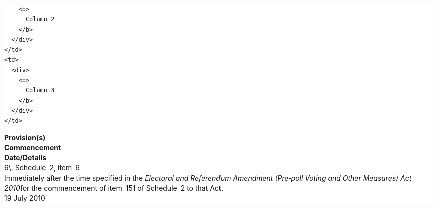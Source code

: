         <b>
          Column 2
        </b>
      </div>
    </td>
    <td>
      <div>
        <b>
          Column 3
        </b>
      </div>
    </td>
  </tr>
  <tr>
    <td>
      <div>
        <b>
          Provision(s)
        </b>
      </div>
    </td>
    <td>
      <div>
        <b>
          Commencement
        </b>
      </div>
    </td>
    <td>
      <div>
        <b>
          Date/Details
        </b>
      </div>
    </td>
  </tr>
</thead>
<tr>
  <td>
    <div>
      6\. Schedule 2, item 6
    </div>
  </td>
  <td>
    <div>
      Immediately after the time specified in the
        <i>Electoral and Referendum Amendment (Pre‑poll Voting and Other Measures)
          Act 2010</i>for the commencement of item 151 of Schedule 2 to that Act.
    </div>
  </td>
  <td>
    <div>
      19 July 2010
    </div>
  </td>
</tr></table>
